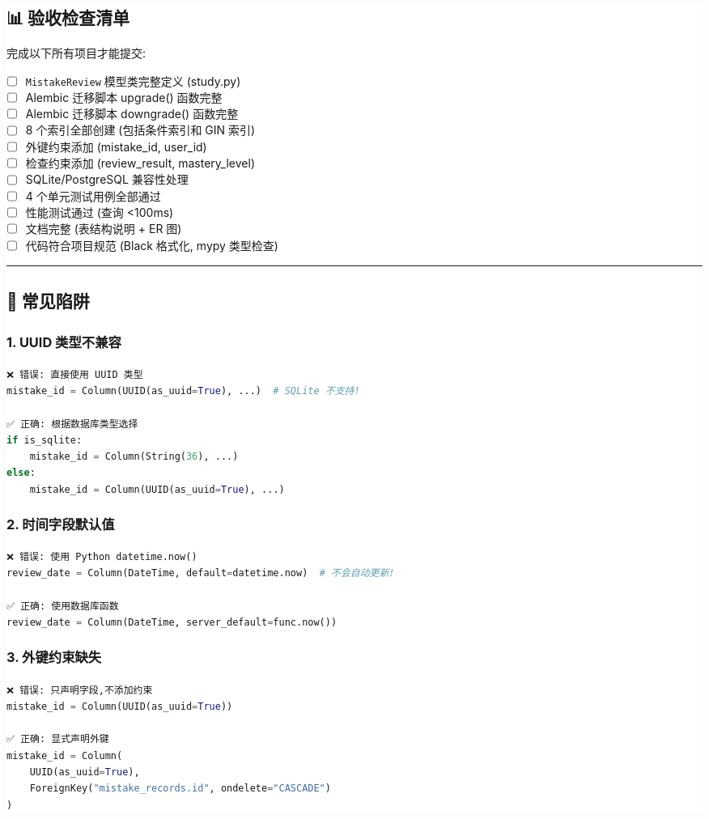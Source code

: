 
## 📊 验收检查清单

完成以下所有项目才能提交:

- [ ] `MistakeReview` 模型类完整定义 (study.py)
- [ ] Alembic 迁移脚本 upgrade() 函数完整
- [ ] Alembic 迁移脚本 downgrade() 函数完整
- [ ] 8 个索引全部创建 (包括条件索引和 GIN 索引)
- [ ] 外键约束添加 (mistake_id, user_id)
- [ ] 检查约束添加 (review_result, mastery_level)
- [ ] SQLite/PostgreSQL 兼容性处理
- [ ] 4 个单元测试用例全部通过
- [ ] 性能测试通过 (查询 <100ms)
- [ ] 文档完整 (表结构说明 + ER 图)
- [ ] 代码符合项目规范 (Black 格式化, mypy 类型检查)

---

## 🚨 常见陷阱

### 1. UUID 类型不兼容

```python
❌ 错误: 直接使用 UUID 类型
mistake_id = Column(UUID(as_uuid=True), ...)  # SQLite 不支持!

✅ 正确: 根据数据库类型选择
if is_sqlite:
    mistake_id = Column(String(36), ...)
else:
    mistake_id = Column(UUID(as_uuid=True), ...)
```

### 2. 时间字段默认值

```python
❌ 错误: 使用 Python datetime.now()
review_date = Column(DateTime, default=datetime.now)  # 不会自动更新!

✅ 正确: 使用数据库函数
review_date = Column(DateTime, server_default=func.now())
```

### 3. 外键约束缺失

```python
❌ 错误: 只声明字段,不添加约束
mistake_id = Column(UUID(as_uuid=True))

✅ 正确: 显式声明外键
mistake_id = Column(
    UUID(as_uuid=True),
    ForeignKey("mistake_records.id", ondelete="CASCADE")
)
```
